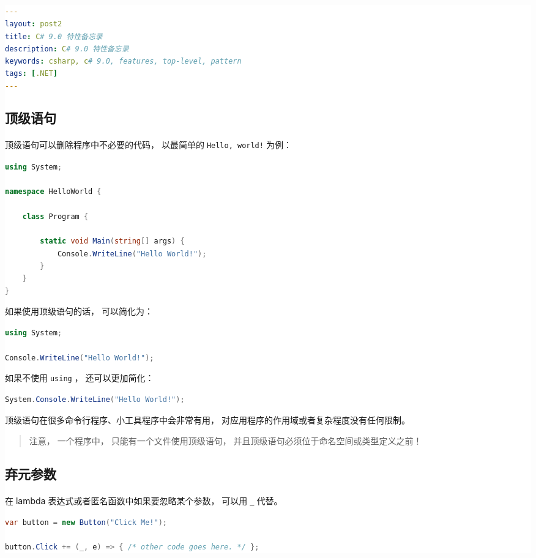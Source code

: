```yaml
---
layout: post2
title: C# 9.0 特性备忘录
description: C# 9.0 特性备忘录
keywords: csharp, c# 9.0, features, top-level, pattern
tags: [.NET]
---
```


## 顶级语句

顶级语句可以删除程序中不必要的代码， 以最简单的 `Hello, world!` 为例：

```c#
using System;

namespace HelloWorld {

    class Program {

        static void Main(string[] args) {
            Console.WriteLine("Hello World!");
        }
    }
}
```

如果使用顶级语句的话， 可以简化为：

```c#
using System;

Console.WriteLine("Hello World!");
```

如果不使用 `using` ， 还可以更加简化：

```c#
System.Console.WriteLine("Hello World!");
```

顶级语句在很多命令行程序、小工具程序中会非常有用， 对应用程序的作用域或者复杂程度没有任何限制。

> 注意， 一个程序中， 只能有一个文件使用顶级语句， 并且顶级语句必须位于命名空间或类型定义之前！

## 弃元参数

在 lambda 表达式或者匿名函数中如果要忽略某个参数， 可以用 `_` 代替。

```c#
var button = new Button("Click Me!");

button.Click += (_, e) => { /* other code goes here. */ };
```
